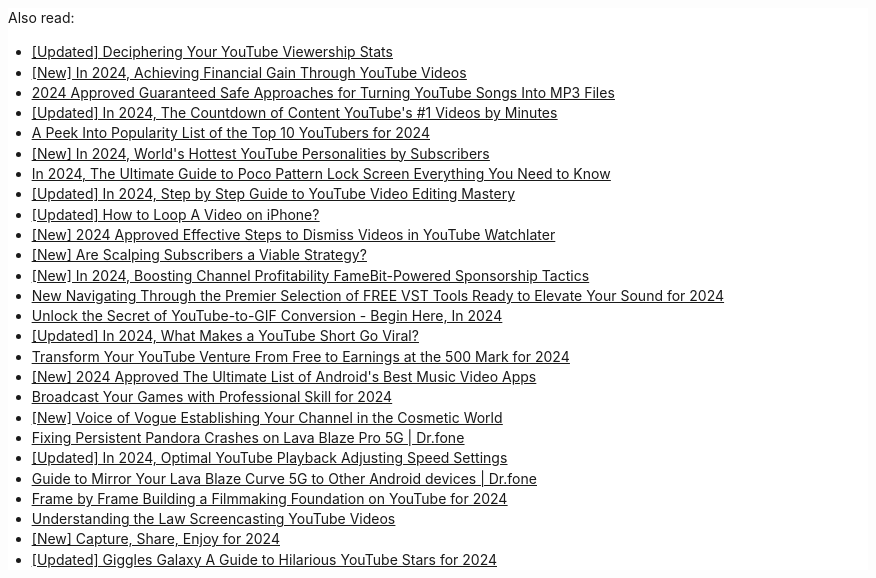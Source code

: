 <span class="atpl-alsoreadstyle">Also read:</span>
<div><ul>
<li><a href="https://youtube-video-recordings.techidaily.com/updated-deciphering-your-youtube-viewership-stats/"><u>[Updated] Deciphering Your YouTube Viewership Stats</u></a></li>
<li><a href="https://youtube-lab.techidaily.com/n-2024-achieving-financial-gain-through-youtube-videos/"><u>[New] In 2024, Achieving Financial Gain Through YouTube Videos</u></a></li>
<li><a href="https://youtube-lab.techidaily.com/approved-guaranteed-safe-approaches-for-turning-youtube-songs-into-mp3-files/"><u>2024 Approved  Guaranteed Safe Approaches for Turning YouTube Songs Into MP3 Files</u></a></li>
<li><a href="https://youtube-lab.techidaily.com/ed-in-2024-the-countdown-of-content-youtubes-1-videos-by-minutes/"><u>[Updated] In 2024, The Countdown of Content  YouTube's #1 Videos by Minutes</u></a></li>
<li><a href="https://youtube-clips.techidaily.com/a-peek-into-popularity-list-of-the-top-10-youtubers-for-2024/"><u>A Peek Into Popularity  List of the Top 10 YouTubers for 2024</u></a></li>
<li><a href="https://youtube-lab.techidaily.com/n-2024-worlds-hottest-youtube-personalities-by-subscribers/"><u>[New] In 2024, World's Hottest YouTube Personalities by Subscribers</u></a></li>
<li><a href="https://easy-unlock-android.techidaily.com/in-2024-the-ultimate-guide-to-poco-pattern-lock-screen-everything-you-need-to-know-by-drfone-android/"><u>In 2024, The Ultimate Guide to Poco Pattern Lock Screen Everything You Need to Know</u></a></li>
<li><a href="https://youtube-lab.techidaily.com/ed-in-2024-step-by-step-guide-to-youtube-video-editing-mastery/"><u>[Updated] In 2024, Step by Step Guide to YouTube Video Editing Mastery</u></a></li>
<li><a href="https://youtube-lab.techidaily.com/ed-how-to-loop-a-video-on-iphone/"><u>[Updated] How to Loop A Video on iPhone?</u></a></li>
<li><a href="https://youtube-lab.techidaily.com/024-approved-effective-steps-to-dismiss-videos-in-youtube-watchlater/"><u>[New] 2024 Approved  Effective Steps to Dismiss Videos in YouTube Watchlater</u></a></li>
<li><a href="https://youtube-video-recordings.techidaily.com/new-are-scalping-subscribers-a-viable-strategy/"><u>[New] Are Scalping Subscribers a Viable Strategy?</u></a></li>
<li><a href="https://youtube-lab.techidaily.com/n-2024-boosting-channel-profitability-famebit-powered-sponsorship-tactics/"><u>[New] In 2024, Boosting Channel Profitability  FameBit-Powered Sponsorship Tactics</u></a></li>
<li><a href="https://voice-adjusting.techidaily.com/new-navigating-through-the-premier-selection-of-free-vst-tools-ready-to-elevate-your-sound-for-2024/"><u>New Navigating Through the Premier Selection of FREE VST Tools Ready to Elevate Your Sound for 2024</u></a></li>
<li><a href="https://youtube-lab.techidaily.com/k-the-secret-of-youtube-to-gif-conversion-begin-here-in-2024/"><u>Unlock the Secret of YouTube-to-GIF Conversion - Begin Here, In 2024</u></a></li>
<li><a href="https://youtube-lab.techidaily.com/ed-in-2024-what-makes-a-youtube-short-go-viral/"><u>[Updated] In 2024, What Makes a YouTube Short Go Viral?</u></a></li>
<li><a href="https://youtube-lab.techidaily.com/form-your-youtube-venture-from-free-to-earnings-at-the-500-mark-for-2024/"><u>Transform Your YouTube Venture  From Free to Earnings at the 500 Mark for 2024</u></a></li>
<li><a href="https://vp-tips.techidaily.com/new-2024-approved-the-ultimate-list-of-androids-best-music-video-apps/"><u>[New] 2024 Approved  The Ultimate List of Android's Best Music Video Apps</u></a></li>
<li><a href="https://desktop-recording.techidaily.com/broadcast-your-games-with-professional-skill-for-2024/"><u>Broadcast Your Games with Professional Skill for 2024</u></a></li>
<li><a href="https://youtube-lab.techidaily.com/oice-of-vogue-establishing-your-channel-in-the-cosmetic-world/"><u>[New] Voice of Vogue  Establishing Your Channel in the Cosmetic World</u></a></li>
<li><a href="https://howto.techidaily.com/fixing-persistent-pandora-crashes-on-lava-blaze-pro-5g-drfone-by-drfone-fix-android-problems-fix-android-problems/"><u>Fixing Persistent Pandora Crashes on Lava Blaze Pro 5G | Dr.fone</u></a></li>
<li><a href="https://youtube-lab.techidaily.com/ed-in-2024-optimal-youtube-playback-adjusting-speed-settings/"><u>[Updated] In 2024, Optimal YouTube Playback  Adjusting Speed Settings</u></a></li>
<li><a href="https://screen-mirror.techidaily.com/guide-to-mirror-your-lava-blaze-curve-5g-to-other-android-devices-drfone-by-drfone-android/"><u>Guide to Mirror Your Lava Blaze Curve 5G to Other Android devices | Dr.fone</u></a></li>
<li><a href="https://youtube-lab.techidaily.com/-by-frame-building-a-filmmaking-foundation-on-youtube-for-2024/"><u>Frame by Frame  Building a Filmmaking Foundation on YouTube for 2024</u></a></li>
<li><a href="https://youtube-lab.techidaily.com/standing-the-law-screencasting-youtube-videos/"><u>Understanding the Law  Screencasting YouTube Videos</u></a></li>
<li><a href="https://desktop-recording.techidaily.com/new-capture-share-enjoy-for-2024/"><u>[New] Capture, Share, Enjoy for 2024</u></a></li>
<li><a href="https://youtube-lab.techidaily.com/ed-giggles-galaxy-a-guide-to-hilarious-youtube-stars-for-2024/"><u>[Updated] Giggles Galaxy  A Guide to Hilarious YouTube Stars for 2024</u></a></li>